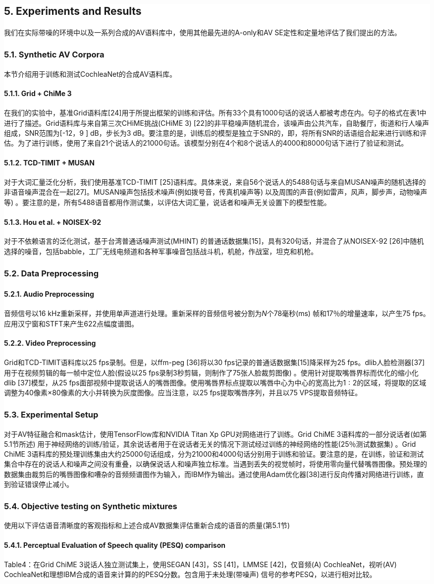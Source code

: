 ## 5. Experiments and Results

我们在实际带噪的环境中以及一系列合成的AV语料库中，使用其他最先进的A-only和AV SE定性和定量地评估了我们提出的方法。

### 5.1. Synthetic AV Corpora

本节介绍用于训练和测试CochleaNet的合成AV语料库。

#### 5.1.1. Grid + ChiMe 3

在我们的实验中，基准Grid语料库[24]用于所提出框架的训练和评估。所有33个具有1000句话的说话人都被考虑在内。句子的格式在表1中进行了描述。Grid语料库与来自第三次CHiME挑战(CHiME 3) [22]的非平稳噪声随机混合，该噪声由公共汽车，自助餐厅，街道和行人噪声组成，SNR范围为[-12，9 ] dB，步长为3 dB。要注意的是，训练后的模型是独立于SNR的，即，将所有SNR的话语组合起来进行训练和评估。为了进行训练，使用了来自21个说话人的21000句话。该模型分别在4个和8个说话人的4000和8000句话下进行了验证和测试。

#### 5.1.2. TCD-TIMIT + MUSAN

对于大词汇量泛化分析，我们使用基准TCD-TIMIT [25]语料库。具体来说，来自56个说话人的5488句话与来自MUSAN噪声的随机选择的非语音噪声混合在一起[27]。MUSAN噪声包括技术噪声(例如拨号音，传真机噪声等) 以及周围的声音(例如雷声，风声，脚步声，动物噪声等) 。要注意的是，所有5488语音都用作测试集，以评估大词汇量，说话者和噪声无关设置下的模型性能。

#### 5.1.3. Hou et al. + NOISEX-92

对于不依赖语言的泛化测试，基于台湾普通话噪声测试(MHINT) 的普通话数据集[15]，具有320句话，并混合了从NOISEX-92 [26]中随机选择的噪音，包括babble，工厂无线电频道和各种军事噪音包括战斗机，机舱，作战室，坦克和机枪。

### 5.2. Data Preprocessing

#### 5.2.1. Audio Preprocessing

音频信号以16 kHz重新采样，并使用单声道进行处理。重新采样的音频信号被分割为$N$个78毫秒(ms) 帧和17％的增量速率，以产生75 fps。应用汉宁窗和STFT来产生622点幅度谱图。

#### 5.2.2. Video Preprocessing

Grid和TCD-TIMIT语料库以$25\text{ fps}$录制。但是，以ffm-peg [36]将以$30\text{ fps}$记录的普通话数据集[15]降采样为$25\text{ fps}$。dlib人脸检测器[37]用于在视频剪辑的每一帧中定位人脸(假设以$25\text{ fps}$录制3秒剪辑，则制作了$75$张人脸裁剪图像) 。使用针对提取嘴唇界标而优化的缩小化dlib [37]模型，从$25\text{ fps}$面部视频中提取说话人的嘴唇图像。使用嘴唇界标点提取以嘴唇中心为中心的宽高比为$1:2$的区域，将提取的区域调整为$40$像素$\times80$像素的大小并转换为灰度图像。应当注意，以$25\text{ fps}$提取嘴唇序列，并且以$75\text{ VPS}$提取音频特征。

### 5.3. Experimental Setup

对于AV特征融合和mask估计，使用TensorFlow库和NVIDIA Titan Xp GPU对网络进行了训练。Grid ChiME 3语料库的一部分说话者(如第5.1节所述) 用于神经网络的训练/验证，其余说话者用于在说话者无关的情况下测试经过训练的神经网络的性能($25％$测试数据集) 。Grid ChiME 3语料库的预处理训练集由大约25000句话组成，分为21000和4000句话分别用于训练和验证。要注意的是，在训练，验证和测试集合中存在的说话人和噪声之间没有重叠，以确保说话人和噪声独立标准。当遇到丢失的视觉帧时，将使用零向量代替嘴唇图像。预处理的数据集由裁剪后的嘴唇图像和嘈杂的音频频谱图作为输入，而IBM作为输出。通过使用Adam优化器[38]进行反向传播对网络进行训练，直到验证错误停止减小。

### 5.4. Objective testing on Synthetic mixtures

使用以下评估语音清晰度的客观指标和上述合成AV数据集评估重新合成的语音的质量(第5.1节) 

#### 5.4.1. Perceptual Evaluation of Speech quality (PESQ) comparison

Table4：在Grid ChiME 3说话人独立测试集上，使用SEGAN [43]，SS [41]，LMMSE [42]，仅音频(A) CochleaNet，视听(AV) CochleaNet和理想IBM合成的语音来计算的的PESQ分数。包含用于未处理(带噪声) 信号的参考PESQ，以进行相对比较。

